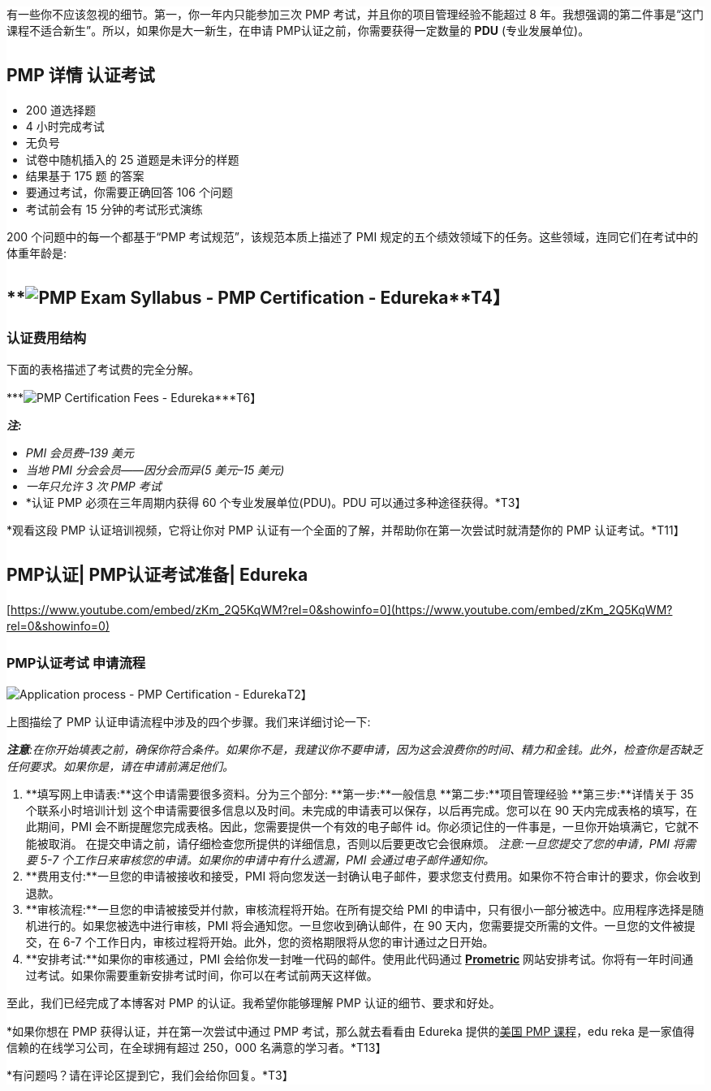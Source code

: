 有一些你不应该忽视的细节。第一，你一年内只能参加三次 PMP 考试，并且你的项目管理经验不能超过 8 年。我想强调的第二件事是“这门课程不适合新生”。所以，如果你是大一新生，在申请 PMP认证之前，你需要获得一定数量的 **PDU** (专业发展单位)。

## **PMP 详情  认证考试**

*   200 道选择题
*   4 小时完成考试
*   无负号
*   试卷中随机插入的 25 道题是未评分的样题
*   结果基于 175 题 的答案
*   要通过考试，你需要正确回答 106 个问题
*   考试前会有 15 分钟的考试形式演练

200 个问题中的每一个都基于“PMP 考试规范”，该规范本质上描述了 PMI 规定的五个绩效领域下的任务。这些领域，连同它们在考试中的体重年龄是:

## **![PMP Exam Syllabus - PMP Certification - Edureka](../Images/6379d32963901e6505cfaf8e158460df.png)**T4】

### **认证费用结构**

下面的表格描述了考试费的完全分解。

***![PMP Certification Fees - Edureka](../Images/be5561218eefab7e3133eeaec19a44b8.png)***T6】

***注:***

*   *PMI 会员费–139 美元*
*   *当地 PMI 分会会员——因分会而异(5 美元–15 美元)*
*   *一年只允许 3 次 PMP 考试*
*   *认证 PMP 必须在三年周期内获得 60 个专业发展单位(PDU)。PDU 可以通过多种途径获得。*T3】

*观看这段 PMP 认证培训视频，它将让你对 PMP 认证有一个全面的了解，并帮助你在第一次尝试时就清楚你的 PMP 认证考试。*T11】

## **PMP认证| PMP认证考试准备| Edureka**

[https://www.youtube.com/embed/zKm_2Q5KqWM?rel=0&showinfo=0](https://www.youtube.com/embed/zKm_2Q5KqWM?rel=0&showinfo=0)

### **PMP认证考试** 申请流程

![Application process - PMP Certification - Edureka](../Images/bdef34aeb197888149590c6968a54118.png)T2】

上图描绘了 PMP 认证申请流程中涉及的四个步骤。我们来详细讨论一下:

***注意**:在你开始填表之前，确保你符合条件。如果你不是，我建议你不要申请，因为这会浪费你的时间、精力和金钱。此外，检查你是否缺乏任何要求。如果你是，请在申请前满足他们。*

1.  **填写网上申请表:**这个申请需要很多资料。分为三个部分: **第一步:**一般信息 **第二步:**项目管理经验 **第三步:**详情关于 35 个联系小时培训计划 这个申请需要很多信息以及时间。未完成的申请表可以保存，以后再完成。您可以在 90 天内完成表格的填写，在此期间，PMI 会不断提醒您完成表格。因此，您需要提供一个有效的电子邮件 id。你必须记住的一件事是，一旦你开始填满它，它就不能被取消。 在提交申请之前，请仔细检查您所提供的详细信息，否则以后要更改它会很麻烦。 *注意:一旦您提交了您的申请，PMI* *将需要 5-7 个工作日来审核您的申请。如果你的申请中有什么遗漏，PMI 会通过电子邮件通知你。*
2.  **费用支付:**一旦您的申请被接收和接受，PMI 将向您发送一封确认电子邮件，要求您支付费用。如果你不符合审计的要求，你会收到退款。
3.  **审核流程:**一旦您的申请被接受并付款，审核流程将开始。在所有提交给 PMI 的申请中，只有很小一部分被选中。应用程序选择是随机进行的。如果您被选中进行审核，PMI 将会通知您。一旦您收到确认邮件，在 90 天内，您需要提交所需的文件。一旦您的文件被提交，在 6-7 个工作日内，审核过程将开始。此外，您的资格期限将从您的审计通过之日开始。
4.  **安排考试:**如果你的审核通过，PMI 会给你发一封唯一代码的邮件。使用此代码通过 **[Prometric](https://www.prometric.com/en-us/clients/PMI/Pages/landing.aspx)** 网站安排考试。你将有一年时间通过考试。如果你需要重新安排考试时间，你可以在考试前两天这样做。

至此，我们已经完成了本博客对 PMP 的认证。我希望你能够理解 PMP 认证的细节、要求和好处。

*如果你想在 PMP 获得认证，并在第一次尝试中通过 PMP 考试，那么就去看看由 Edureka 提供的[美国 PMP 课程](https://www.edureka.co/pmp-certification-exam-training-us)，edu reka 是一家值得信赖的在线学习公司，在全球拥有超过 250，000 名满意的学习者。*T13】

*有问题吗？请在评论区提到它，我们会给你回复。*T3】